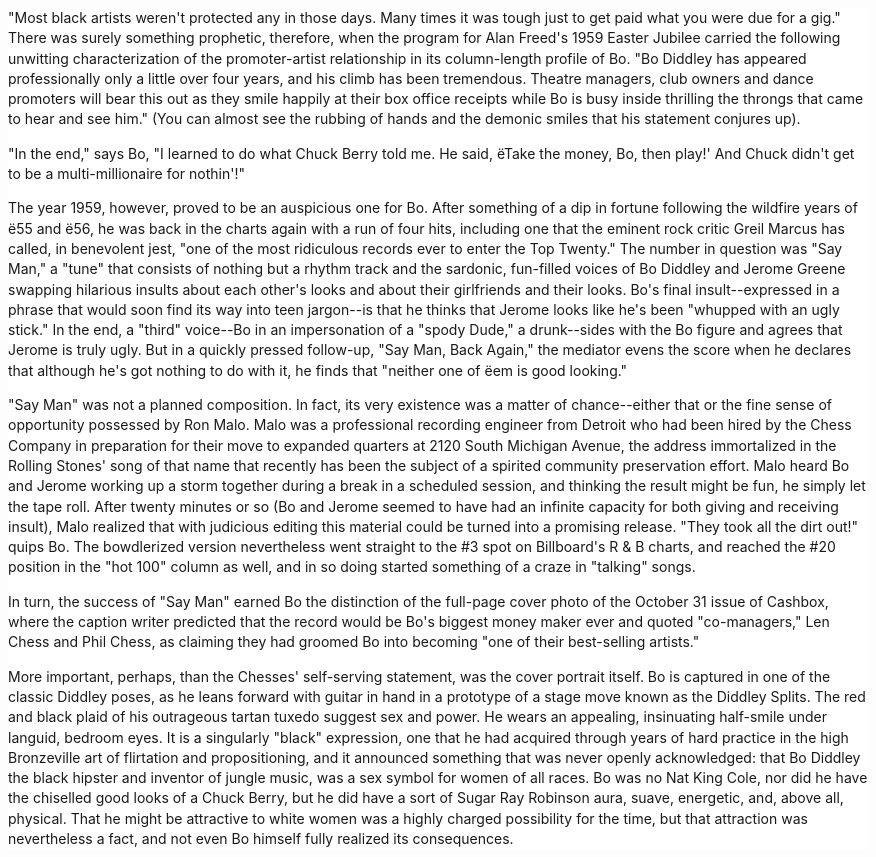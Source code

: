 "Most black artists weren't protected any in those days.  Many times it was tough just to get paid what you were due for a gig."  There was surely something prophetic, therefore, when the program for Alan Freed's 1959 Easter Jubilee carried the following unwitting characterization of the promoter-artist relationship in its column-length profile of Bo.  "Bo Diddley has appeared professionally only a little over four years, and his climb has been tremendous.  Theatre managers, club owners and dance promoters will bear this out as they smile happily at their box office receipts while Bo is busy inside thrilling the throngs that came to hear and see him."  (You can almost see the rubbing of hands and the demonic smiles that his statement conjures up).

"In the end," says Bo, "I learned to do what Chuck Berry told me.  He said, ëTake the money, Bo, then play!'  And Chuck didn't get to be a multi-millionaire for nothin'!"

The year 1959, however, proved to be an auspicious one for Bo.  After something of a dip in fortune following the wildfire years of ë55 and ë56, he was back in the charts again with a run of four hits, including one that the eminent rock critic Greil Marcus has called, in benevolent jest, "one of the most ridiculous records ever to enter the Top Twenty."  The number in question was "Say Man," a "tune" that consists of nothing but a rhythm track and the sardonic, fun-filled voices of Bo Diddley and Jerome Greene swapping hilarious insults about each other's looks and about their girlfriends and their looks.  Bo's final insult--expressed in a phrase that would soon find its way into teen jargon--is that he thinks that Jerome looks like he's been "whupped with an ugly stick."  In the end, a "third" voice--Bo in an impersonation of a "spody Dude," a drunk--sides with the Bo figure and agrees that Jerome is truly ugly.  But in a quickly pressed follow-up, "Say Man, Back Again," the mediator evens the score when he declares that although he's got nothing to do with it, he finds that "neither one of ëem is good looking."

"Say Man" was not a planned composition.  In fact, its very existence was a matter of chance--either that or the fine sense of opportunity possessed by Ron Malo.  Malo was a professional recording engineer from Detroit who had been hired by the Chess Company in preparation for their move to expanded quarters at 2120 South Michigan Avenue, the address immortalized in the Rolling Stones' song of that name that recently has been the subject of a spirited community preservation effort.  Malo heard Bo and Jerome working up a storm together during a break in a scheduled session, and thinking the result might be fun, he simply let the tape roll.  After twenty minutes or so (Bo and Jerome seemed to have had an infinite capacity for both giving and receiving insult), Malo realized that with judicious editing this material could be turned into a promising release.  "They took all the dirt out!" quips Bo.  The bowdlerized version nevertheless went straight to the #3 spot on Billboard's R & B charts, and reached the #20 position in the "hot 100" column as well, and in so doing started something of a craze in "talking" songs.

In turn, the success of "Say Man" earned Bo the distinction of the full-page cover photo of the October 31 issue of Cashbox, where the caption writer predicted that the record would be Bo's biggest money maker ever and quoted "co-managers," Len Chess and Phil Chess, as claiming they had groomed Bo into becoming "one of their best-selling artists."

More important, perhaps, than the Chesses' self-serving statement, was the cover portrait itself.  Bo is captured in one of the classic Diddley poses, as he leans forward with guitar in hand in a prototype of a stage move known as the Diddley Splits.  The red and black plaid of his outrageous tartan tuxedo suggest sex and power.  He wears an appealing, insinuating half-smile under languid, bedroom eyes.  It is a singularly "black" expression, one that he had acquired through years of hard practice in the high Bronzeville art of flirtation and propositioning, and it announced something that was never openly acknowledged: that Bo Diddley the black hipster and inventor of jungle music, was a sex symbol for women of all races.  Bo was no Nat King Cole, nor did he have the chiselled good looks of a Chuck Berry, but he did have a sort of Sugar Ray Robinson aura, suave, energetic, and, above all, physical.  That he might be attractive to white women was a highly charged possibility for the time, but that attraction was nevertheless a fact, and not even Bo himself fully realized its consequences.
